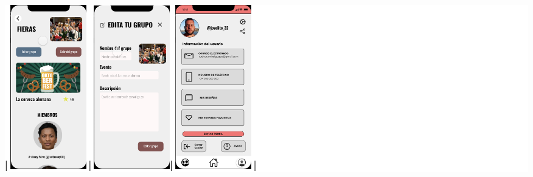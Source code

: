 | <img width="125" src="P3/grupo2.png"> | <img width="125" src="P3/editar-grupo.png">| <img width="125" src="P3/perfil.png"> |